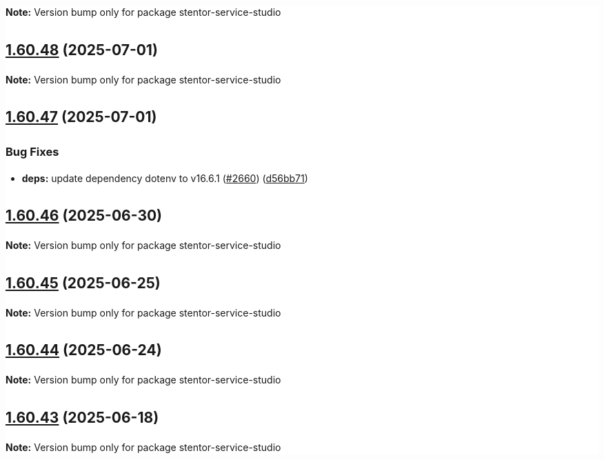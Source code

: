 **Note:** Version bump only for package stentor-service-studio





## [1.60.48](https://github.com/stentorium/stentor/compare/v1.60.47...v1.60.48) (2025-07-01)

**Note:** Version bump only for package stentor-service-studio





## [1.60.47](https://github.com/stentorium/stentor/compare/v1.60.46...v1.60.47) (2025-07-01)


### Bug Fixes

* **deps:** update dependency dotenv to v16.6.1 ([#2660](https://github.com/stentorium/stentor/issues/2660)) ([d56bb71](https://github.com/stentorium/stentor/commit/d56bb71d6c004e816ba1bc8fc247b8395e58dc00))





## [1.60.46](https://github.com/stentorium/stentor/compare/v1.60.45...v1.60.46) (2025-06-30)

**Note:** Version bump only for package stentor-service-studio





## [1.60.45](https://github.com/stentorium/stentor/compare/v1.60.44...v1.60.45) (2025-06-25)

**Note:** Version bump only for package stentor-service-studio





## [1.60.44](https://github.com/stentorium/stentor/compare/v1.60.43...v1.60.44) (2025-06-24)

**Note:** Version bump only for package stentor-service-studio





## [1.60.43](https://github.com/stentorium/stentor/compare/v1.60.42...v1.60.43) (2025-06-18)

**Note:** Version bump only for package stentor-service-studio
